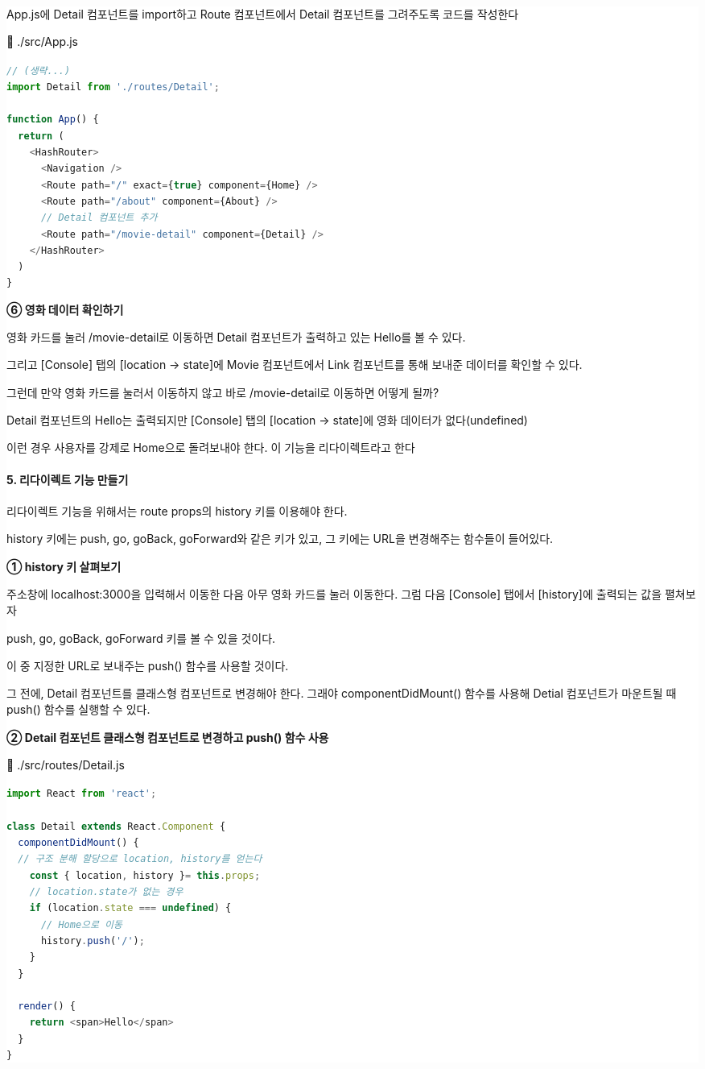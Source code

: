 App.js에 Detail 컴포넌트를 import하고 Route 컴포넌트에서 Detail 컴포넌트를 그려주도록 코드를 작성한다

📁 ./src/App.js
```javascript
// (생략...)
import Detail from './routes/Detail';

function App() {
  return (
    <HashRouter>
      <Navigation />
      <Route path="/" exact={true} component={Home} />
      <Route path="/about" component={About} />
      // Detail 컴포넌트 추가
      <Route path="/movie-detail" component={Detail} />
    </HashRouter>
  )
}
```

**⑥ 영화 데이터 확인하기**

영화 카드를 눌러 /movie-detail로 이동하면 Detail 컴포넌트가 출력하고 있는 Hello를 볼 수 있다.

그리고 [Console] 탭의 [location → state]에 Movie 컴포넌트에서 Link 컴포넌트를 통해 보내준 데이터를 확인할 수 있다.

그런데 만약 영화 카드를 눌러서 이동하지 않고 바로 /movie-detail로 이동하면 어떻게 될까?

Detail 컴포넌트의 Hello는 출력되지만 [Console] 탭의 [location → state]에 영화 데이터가 없다(undefined)

이런 경우 사용자를 강제로 Home으로 돌려보내야 한다. 이 기능을 리다이렉트라고 한다

#### 5. 리다이렉트 기능 만들기

리다이렉트 기능을 위해서는 route props의 history 키를 이용해야 한다.

history 키에는 push, go, goBack, goForward와 같은 키가 있고, 그 키에는 URL을 변경해주는 함수들이 들어있다.

**① history 키 살펴보기**

주소창에 localhost:3000을 입력해서 이동한 다음 아무 영화 카드를 눌러 이동한다. 그럼 다음 [Console] 탭에서 [history]에 출력되는 값을 펼쳐보자

push, go, goBack, goForward 키를 볼 수 있을 것이다.

이 중 지정한 URL로 보내주는 push() 함수를 사용할 것이다.

그 전에, Detail 컴포넌트를 클래스형 컴포넌트로 변경해야 한다. 그래야 componentDidMount() 함수를 사용해 Detial 컴포넌트가 마운트될 때 push() 함수를 실행할 수 있다.

**② Detail 컴포넌트 클래스형 컴포넌트로 변경하고 push() 함수 사용**

📁 ./src/routes/Detail.js
```javascript
import React from 'react';

class Detail extends React.Component {
  componentDidMount() {
  // 구조 분해 할당으로 location, history를 얻는다
    const { location, history }= this.props;
    // location.state가 없는 경우
    if (location.state === undefined) {
      // Home으로 이동
      history.push('/');
    }
  }

  render() {
    return <span>Hello</span>
  }
}

```